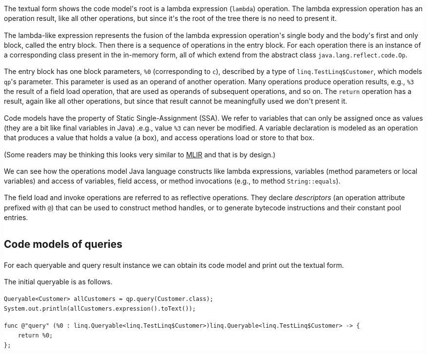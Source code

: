 The textual form shows the code model's root is a lambda expression (`lambda`)
operation. The lambda expression operation has an operation result, like all
other operations, but since it's the root of the tree there is no need to
present it.

The lambda-like expression represents the fusion of the lambda expression
operation's single body and the body's first and only block, called the entry
block. Then there is a sequence of operations in the entry block. For each
operation there is an instance of a corresponding class present in the in-memory
form, all of which extend from the abstract class `java.lang.reflect.code.Op`.

The entry block has one block parameters, `%0` (corresponding to `c`), described
by a type of `linq.TestLinq$Customer`, which models `qp`'s parameter. This
parameter is used as an operand of another operation. Many operations produce
operation results, e.g., `%3` the result of a field load operation, that are
used as operands of subsequent operations, and so on. The `return`
operation has a result, again like all other operations, but since that result
cannot be meaningfully used we don't present it.

Code models have the property of Static Single-Assignment (SSA). We refer to
variables that can only be assigned once as values (they are a bit like final
variables in Java) .e.g., value `%3` can never be modified. A variable
declaration is modeled as an operation that produces a value that holds a
value (a box), and access operations load or store to that box.

(Some readers may be thinking this looks very similar
to [MLIR](https://mlir.llvm.org/) and that is by design.)

We can see how the operations model Java language constructs like lambda
expressions, variables (method parameters or local variables) and access of
variables, field access, or method invocations (e.g., to
method `String::equals`).

The field load and invoke operations are referred to as reflective operations.
They declare *descriptors* (an operation attribute prefixed with `@`) that can
be used to construct method handles, or to generate bytecode instructions and
their constant pool entries.

## Code models of queries

For each queryable and query result instance we can obtain its code model and
print out the textual form.

The initial queryable is as follows.

```
Queryable<Customer> allCustomers = qp.query(Customer.class);
System.out.println(allCustomers.expression().toText());
```

```text
func @"query" (%0 : linq.Queryable<linq.TestLinq$Customer>)linq.Queryable<linq.TestLinq$Customer> -> {
    return %0;
};
```

